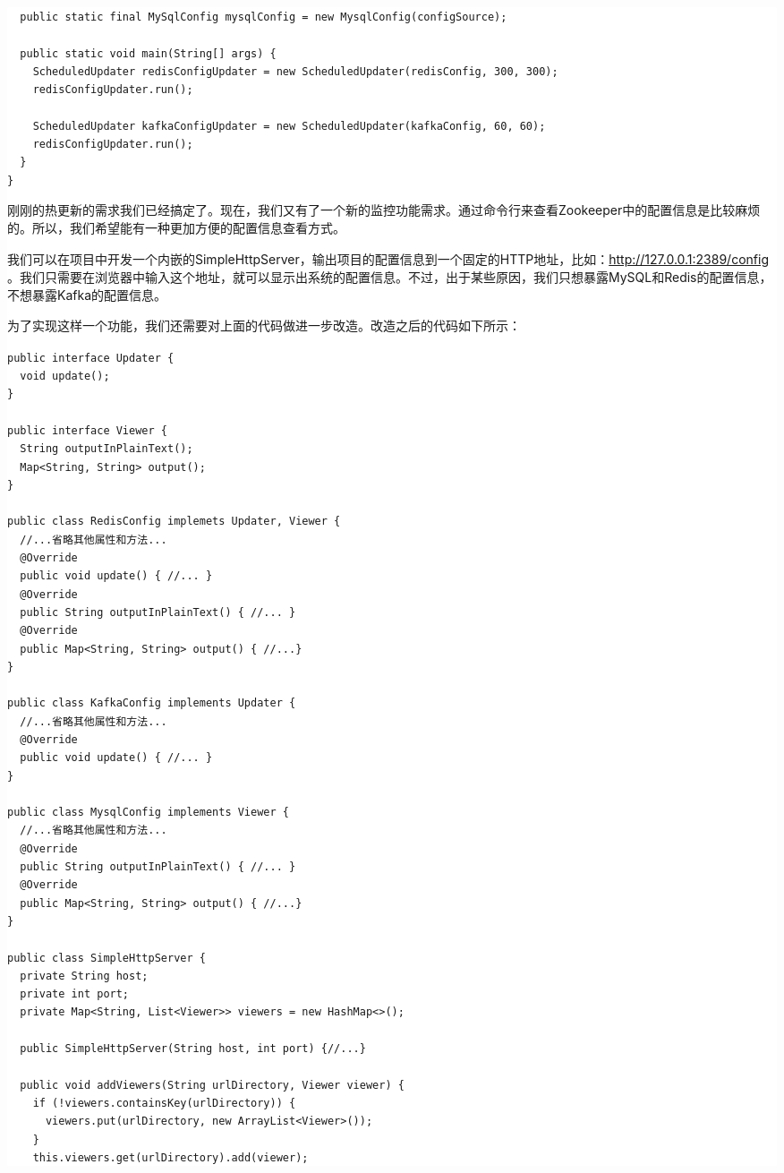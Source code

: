 ``````````
  public static final MySqlConfig mysqlConfig = new MysqlConfig(configSource);

  public static void main(String[] args) {
    ScheduledUpdater redisConfigUpdater = new ScheduledUpdater(redisConfig, 300, 300);
    redisConfigUpdater.run();
    
    ScheduledUpdater kafkaConfigUpdater = new ScheduledUpdater(kafkaConfig, 60, 60);
    redisConfigUpdater.run();
  }
}
``````````

刚刚的热更新的需求我们已经搞定了。现在，我们又有了一个新的监控功能需求。通过命令行来查看Zookeeper中的配置信息是比较麻烦的。所以，我们希望能有一种更加方便的配置信息查看方式。

我们可以在项目中开发一个内嵌的SimpleHttpServer，输出项目的配置信息到一个固定的HTTP地址，比如：http://127.0.0.1:2389/config 。我们只需要在浏览器中输入这个地址，就可以显示出系统的配置信息。不过，出于某些原因，我们只想暴露MySQL和Redis的配置信息，不想暴露Kafka的配置信息。

为了实现这样一个功能，我们还需要对上面的代码做进一步改造。改造之后的代码如下所示：

``````````
public interface Updater {
  void update();
}

public interface Viewer {
  String outputInPlainText();
  Map<String, String> output();
}

public class RedisConfig implemets Updater, Viewer {
  //...省略其他属性和方法...
  @Override
  public void update() { //... }
  @Override
  public String outputInPlainText() { //... }
  @Override
  public Map<String, String> output() { //...}
}

public class KafkaConfig implements Updater {
  //...省略其他属性和方法...
  @Override
  public void update() { //... }
}

public class MysqlConfig implements Viewer {
  //...省略其他属性和方法...
  @Override
  public String outputInPlainText() { //... }
  @Override
  public Map<String, String> output() { //...}
}

public class SimpleHttpServer {
  private String host;
  private int port;
  private Map<String, List<Viewer>> viewers = new HashMap<>();
  
  public SimpleHttpServer(String host, int port) {//...}
  
  public void addViewers(String urlDirectory, Viewer viewer) {
    if (!viewers.containsKey(urlDirectory)) {
      viewers.put(urlDirectory, new ArrayList<Viewer>());
    }
    this.viewers.get(urlDirectory).add(viewer);
``````````